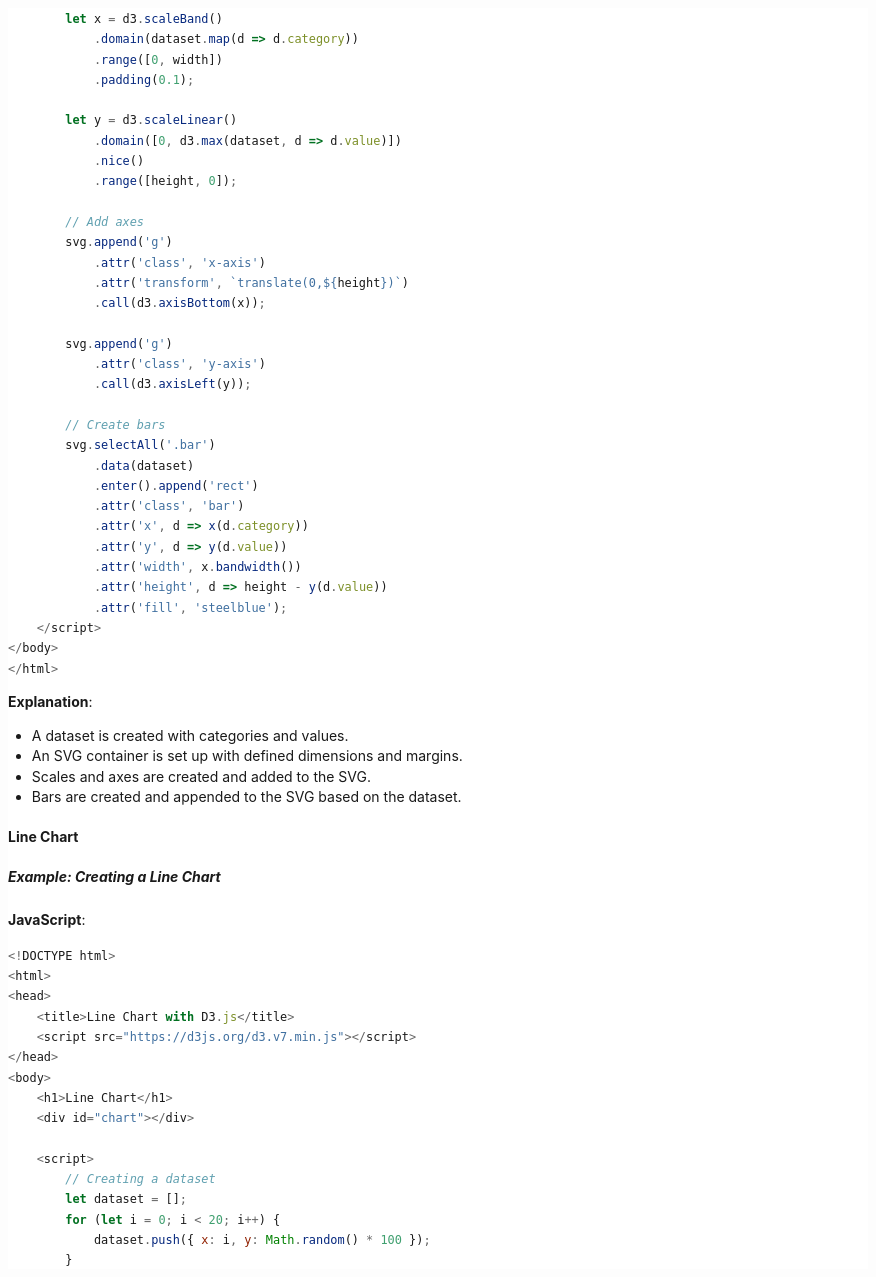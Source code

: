 ```javascript
        let x = d3.scaleBand()
            .domain(dataset.map(d => d.category))
            .range([0, width])
            .padding(0.1);

        let y = d3.scaleLinear()
            .domain([0, d3.max(dataset, d => d.value)])
            .nice()
            .range([height, 0]);

        // Add axes
        svg.append('g')
            .attr('class', 'x-axis')
            .attr('transform', `translate(0,${height})`)
            .call(d3.axisBottom(x));

        svg.append('g')
            .attr('class', 'y-axis')
            .call(d3.axisLeft(y));

        // Create bars
        svg.selectAll('.bar')
            .data(dataset)
            .enter().append('rect')
            .attr('class', 'bar')
            .attr('x', d => x(d.category))
            .attr('y', d => y(d.value))
            .attr('width', x.bandwidth())
            .attr('height', d => height - y(d.value))
            .attr('fill', 'steelblue');
    </script>
</body>
</html>
```

**Explanation**:
- A dataset is created with categories and values.
- An SVG container is set up with defined dimensions and margins.
- Scales and axes are created and added to the SVG.
- Bars are created and appended to the SVG based on the dataset.

#### Line Chart

##### Example: Creating a Line Chart

**JavaScript**:
```javascript
<!DOCTYPE html>
<html>
<head>
    <title>Line Chart with D3.js</title>
    <script src="https://d3js.org/d3.v7.min.js"></script>
</head>
<body>
    <h1>Line Chart</h1>
    <div id="chart"></div>

    <script>
        // Creating a dataset
        let dataset = [];
        for (let i = 0; i < 20; i++) {
            dataset.push({ x: i, y: Math.random() * 100 });
        }

```